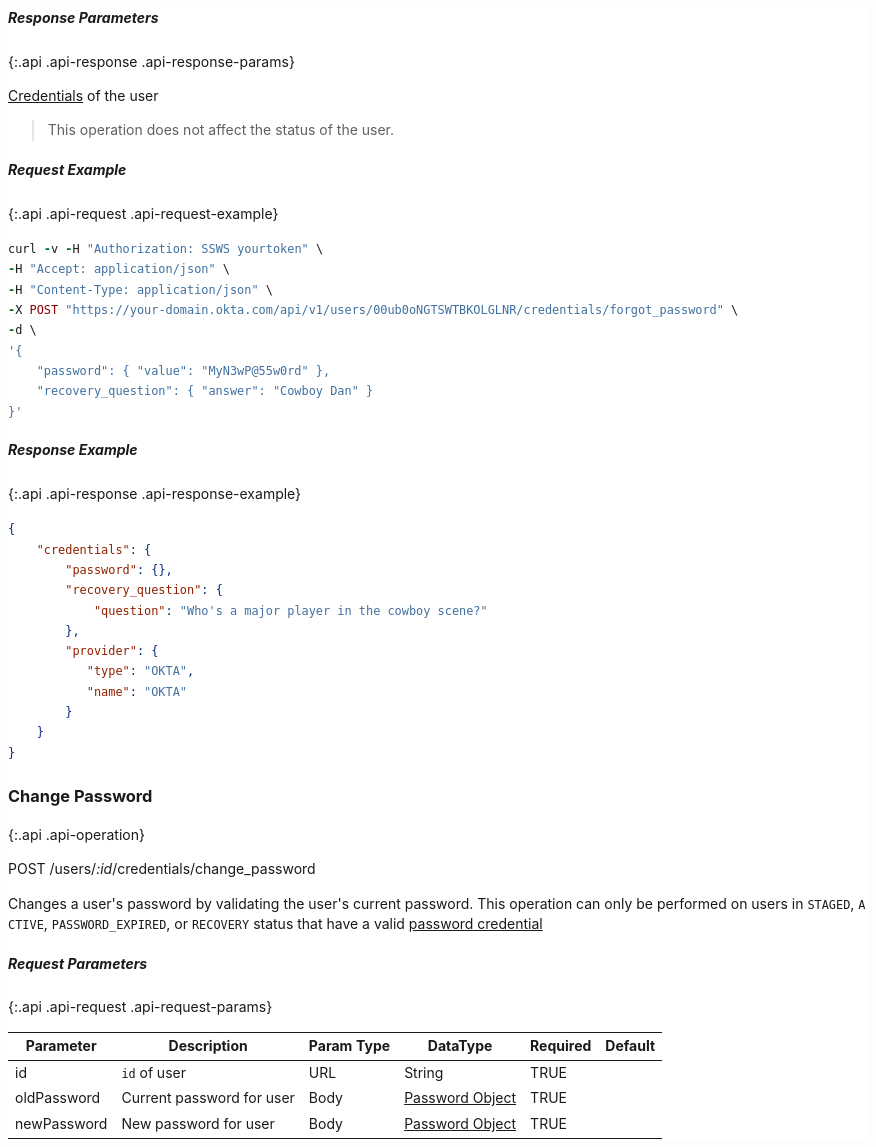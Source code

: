 ##### Response Parameters
{:.api .api-response .api-response-params}

[Credentials](#credentials-object) of the user

> This operation does not affect the status of the user.

##### Request Example
{:.api .api-request .api-request-example}

~~~ ruby
curl -v -H "Authorization: SSWS yourtoken" \
-H "Accept: application/json" \
-H "Content-Type: application/json" \
-X POST "https://your-domain.okta.com/api/v1/users/00ub0oNGTSWTBKOLGLNR/credentials/forgot_password" \
-d \
'{
    "password": { "value": "MyN3wP@55w0rd" },
    "recovery_question": { "answer": "Cowboy Dan" }
}'
~~~

##### Response Example
{:.api .api-response .api-response-example}

~~~json
{
    "credentials": {
        "password": {},
        "recovery_question": {
            "question": "Who's a major player in the cowboy scene?"
        },
        "provider": {
           "type": "OKTA",
           "name": "OKTA"
        }
    }
}
~~~

### Change Password
{:.api .api-operation}

<span class="api-uri-template api-uri-post"><span class="api-label">POST</span> /users/*:id*/credentials/change_password</span>

Changes a user's password by validating the user's current password.  This operation can only be performed on users in `STAGED`, `ACTIVE`, `PASSWORD_EXPIRED`, or `RECOVERY` status that have a valid [password credential](#password-object)

##### Request Parameters
{:.api .api-request .api-request-params}

Parameter   | Description               | Param Type | DataType                            | Required | Default
------------| --------------------------| ---------- | ------------------------------------| -------- | -------
id          | `id` of user              | URL        | String                              | TRUE     |
oldPassword | Current password for user | Body       | [Password Object](#password-object) | TRUE     |
newPassword | New password for user     | Body       | [Password Object](#password-object) | TRUE     |
